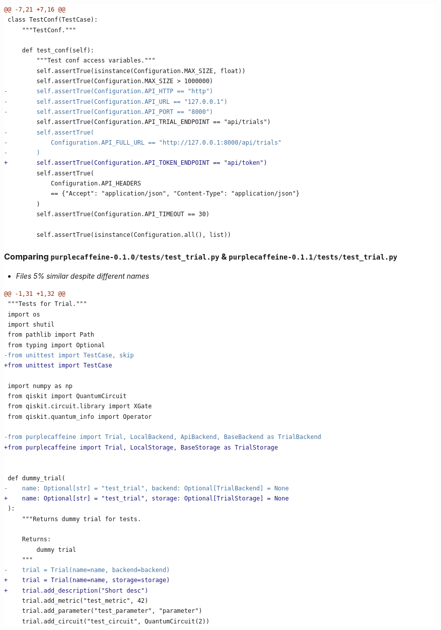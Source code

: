 ```diff
@@ -7,21 +7,16 @@
 class TestConf(TestCase):
     """TestConf."""
 
     def test_conf(self):
         """Test conf access variables."""
         self.assertTrue(isinstance(Configuration.MAX_SIZE, float))
         self.assertTrue(Configuration.MAX_SIZE > 1000000)
-        self.assertTrue(Configuration.API_HTTP == "http")
-        self.assertTrue(Configuration.API_URL == "127.0.0.1")
-        self.assertTrue(Configuration.API_PORT == "8000")
         self.assertTrue(Configuration.API_TRIAL_ENDPOINT == "api/trials")
-        self.assertTrue(
-            Configuration.API_FULL_URL == "http://127.0.0.1:8000/api/trials"
-        )
+        self.assertTrue(Configuration.API_TOKEN_ENDPOINT == "api/token")
         self.assertTrue(
             Configuration.API_HEADERS
             == {"Accept": "application/json", "Content-Type": "application/json"}
         )
         self.assertTrue(Configuration.API_TIMEOUT == 30)
 
         self.assertTrue(isinstance(Configuration.all(), list))
```

### Comparing `purplecaffeine-0.1.0/tests/test_trial.py` & `purplecaffeine-0.1.1/tests/test_trial.py`

 * *Files 5% similar despite different names*

```diff
@@ -1,31 +1,32 @@
 """Tests for Trial."""
 import os
 import shutil
 from pathlib import Path
 from typing import Optional
-from unittest import TestCase, skip
+from unittest import TestCase
 
 import numpy as np
 from qiskit import QuantumCircuit
 from qiskit.circuit.library import XGate
 from qiskit.quantum_info import Operator
 
-from purplecaffeine import Trial, LocalBackend, ApiBackend, BaseBackend as TrialBackend
+from purplecaffeine import Trial, LocalStorage, BaseStorage as TrialStorage
 
 
 def dummy_trial(
-    name: Optional[str] = "test_trial", backend: Optional[TrialBackend] = None
+    name: Optional[str] = "test_trial", storage: Optional[TrialStorage] = None
 ):
     """Returns dummy trial for tests.
 
     Returns:
         dummy trial
     """
-    trial = Trial(name=name, backend=backend)
+    trial = Trial(name=name, storage=storage)
+    trial.add_description("Short desc")
     trial.add_metric("test_metric", 42)
     trial.add_parameter("test_parameter", "parameter")
     trial.add_circuit("test_circuit", QuantumCircuit(2))
```